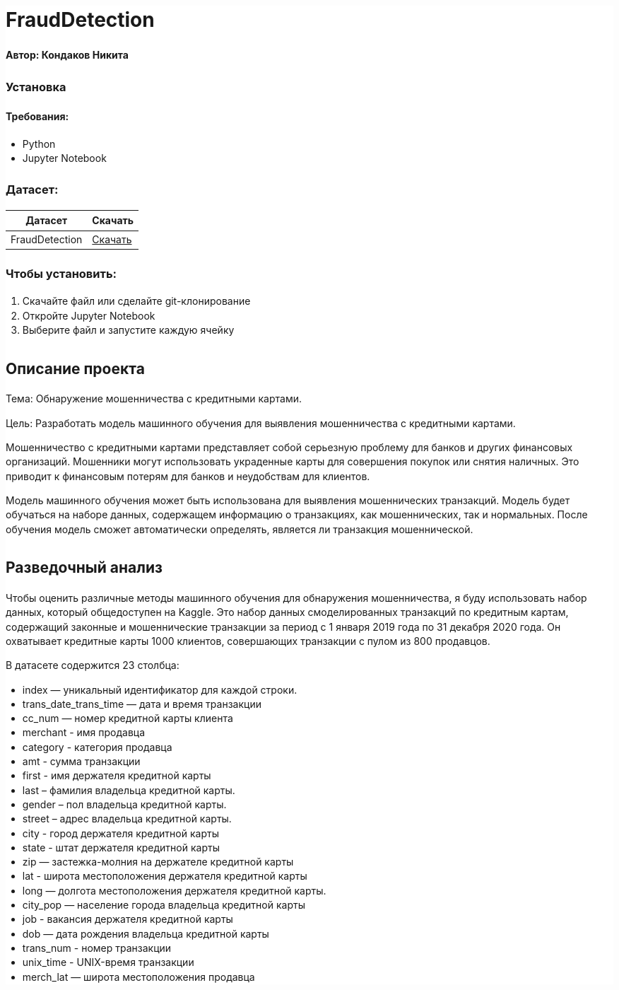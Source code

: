 FraudDetection
===
#### Автор:  Кондаков Никита

### Установка

#### Требования:
- Python
- Jupyter Notebook

### Датасет:
| Датасет | Скачать |
| ---     | ---   |
| FraudDetection | [Скачать](https://www.kaggle.com/datasets/kartik2112/fraud-detection) |

### Чтобы установить:
1. Скачайте файл или сделайте git-клонирование
2. Откройте Jupyter Notebook
3.	Выберите файл и запустите каждую ячейку

## Описание проекта
Тема: Обнаружение мошенничества с кредитными картами.

Цель: Разработать модель машинного обучения для выявления мошенничества с кредитными картами.

Мошенничество с кредитными картами представляет собой серьезную проблему для банков и других финансовых организаций. Мошенники могут использовать украденные карты для совершения покупок или снятия наличных. Это приводит к финансовым потерям для банков и неудобствам для клиентов.

Модель машинного обучения может быть использована для выявления мошеннических транзакций. Модель будет обучаться на наборе данных, содержащем информацию о транзакциях, как мошеннических, так и нормальных. После обучения модель сможет автоматически определять, является ли транзакция мошеннической.

## Разведочный анализ
Чтобы оценить различные методы машинного обучения для обнаружения мошенничества, я буду использовать набор данных, который общедоступен на Kaggle. Это набор данных смоделированных транзакций по кредитным картам, содержащий законные и мошеннические транзакции за период с 1 января 2019 года по 31 декабря 2020 года. Он охватывает кредитные карты 1000 клиентов, совершающих транзакции с пулом из 800 продавцов.

В датасете содержится 23 столбца:
-	index — уникальный идентификатор для каждой строки.
-	trans_date_trans_time — дата и время транзакции
-	cc_num — номер кредитной карты клиента
-	merchant - имя продавца
-	category - категория продавца
-	amt - сумма транзакции
-	first - имя держателя кредитной карты
-	last – фамилия владельца кредитной карты.
-	gender – пол владельца кредитной карты.
-	street – адрес владельца кредитной карты.
-	city - город держателя кредитной карты
-	state - штат держателя кредитной карты
-	zip — застежка-молния на держателе кредитной карты
-	lat - широта местоположения держателя кредитной карты
-	long — долгота местоположения держателя кредитной карты.
-	city_pop — население города владельца кредитной карты
-	job - вакансия держателя кредитной карты
-	dob — дата рождения владельца кредитной карты
-	trans_num - номер транзакции
-	unix_time - UNIX-время транзакции
-	merch_lat — широта местоположения продавца